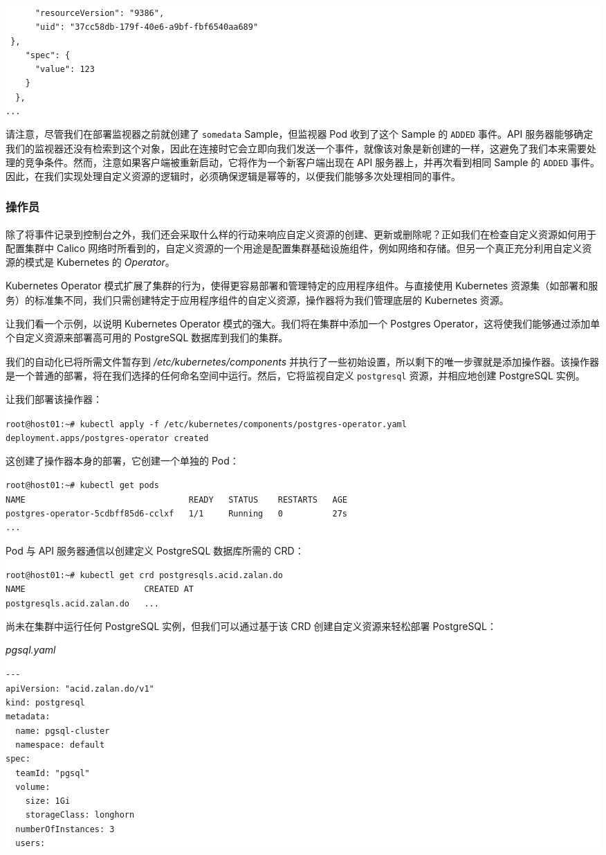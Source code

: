 ```
      "resourceVersion": "9386",
      "uid": "37cc58db-179f-40e6-a9bf-fbf6540aa689"
 },
    "spec": {
      "value": 123
    }
  },
...
```

请注意，尽管我们在部署监视器之前就创建了 `somedata` Sample，但监视器 Pod 收到了这个 Sample 的 `ADDED` 事件。API 服务器能够确定我们的监视器还没有检索到这个对象，因此在连接时它会立即向我们发送一个事件，就像该对象是新创建的一样，这避免了我们本来需要处理的竞争条件。然而，注意如果客户端被重新启动，它将作为一个新客户端出现在 API 服务器上，并再次看到相同 Sample 的 `ADDED` 事件。因此，在我们实现处理自定义资源的逻辑时，必须确保逻辑是幂等的，以便我们能够多次处理相同的事件。

### 操作员

除了将事件记录到控制台之外，我们还会采取什么样的行动来响应自定义资源的创建、更新或删除呢？正如我们在检查自定义资源如何用于配置集群中 Calico 网络时所看到的，自定义资源的一个用途是配置集群基础设施组件，例如网络和存储。但另一个真正充分利用自定义资源的模式是 Kubernetes 的 *Operator*。

Kubernetes Operator 模式扩展了集群的行为，使得更容易部署和管理特定的应用程序组件。与直接使用 Kubernetes 资源集（如部署和服务）的标准集不同，我们只需创建特定于应用程序组件的自定义资源，操作器将为我们管理底层的 Kubernetes 资源。

让我们看一个示例，以说明 Kubernetes Operator 模式的强大。我们将在集群中添加一个 Postgres Operator，这将使我们能够通过添加单个自定义资源来部署高可用的 PostgreSQL 数据库到我们的集群。

我们的自动化已将所需文件暂存到 */etc/kubernetes/components* 并执行了一些初始设置，所以剩下的唯一步骤就是添加操作器。该操作器是一个普通的部署，将在我们选择的任何命名空间中运行。然后，它将监视自定义 `postgresql` 资源，并相应地创建 PostgreSQL 实例。

让我们部署该操作器：

```
root@host01:~# kubectl apply -f /etc/kubernetes/components/postgres-operator.yaml 
deployment.apps/postgres-operator created
```

这创建了操作器本身的部署，它创建一个单独的 Pod：

```
root@host01:~# kubectl get pods
NAME                                 READY   STATUS    RESTARTS   AGE
postgres-operator-5cdbff85d6-cclxf   1/1     Running   0          27s
...
```

Pod 与 API 服务器通信以创建定义 PostgreSQL 数据库所需的 CRD：

```
root@host01:~# kubectl get crd postgresqls.acid.zalan.do
NAME                        CREATED AT
postgresqls.acid.zalan.do   ...
```

尚未在集群中运行任何 PostgreSQL 实例，但我们可以通过基于该 CRD 创建自定义资源来轻松部署 PostgreSQL：

*pgsql.yaml*

```
---
apiVersion: "acid.zalan.do/v1"
kind: postgresql
metadata:
  name: pgsql-cluster
  namespace: default
spec:
  teamId: "pgsql"
  volume:
    size: 1Gi
    storageClass: longhorn
  numberOfInstances: 3
  users:
```